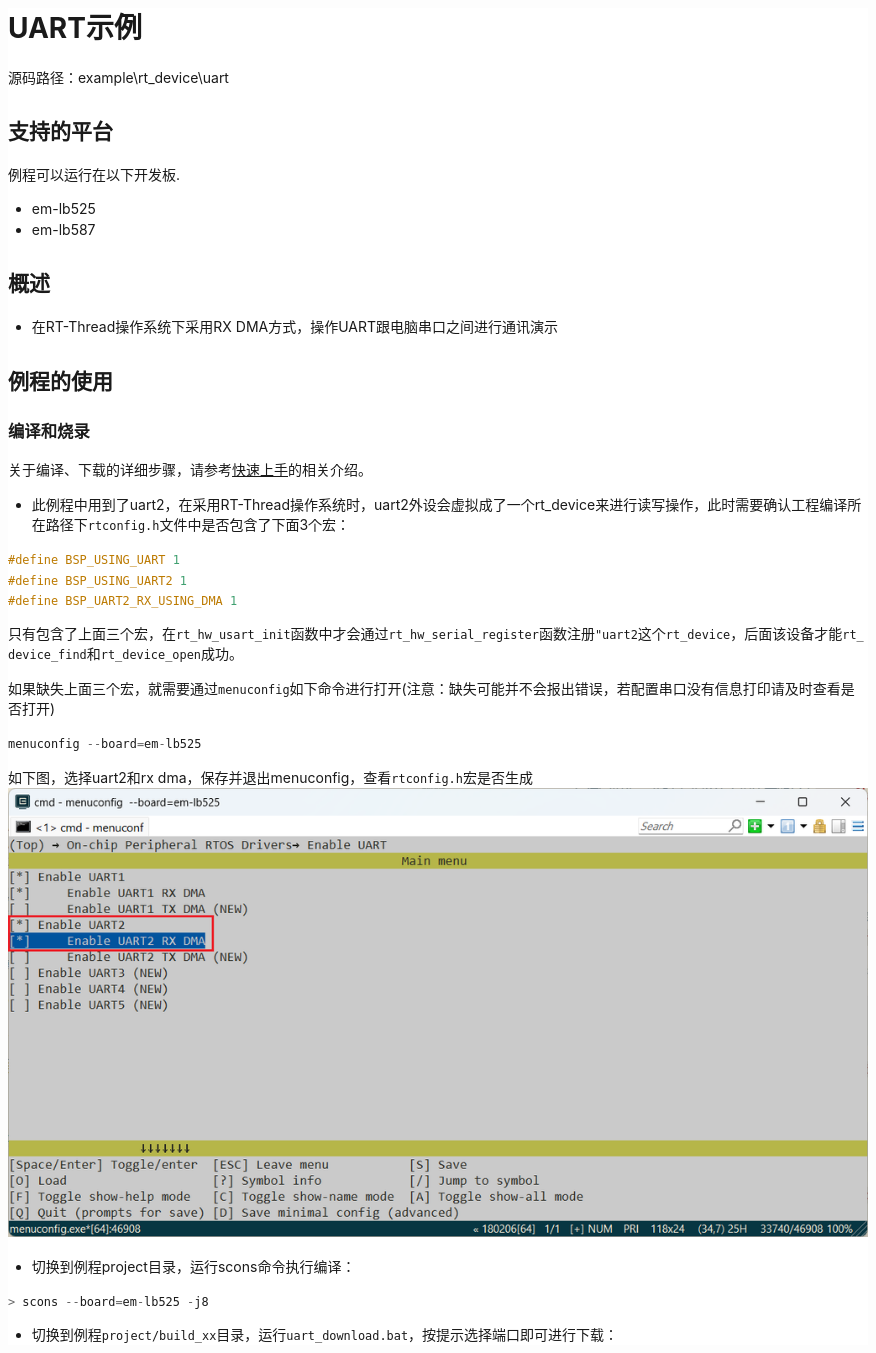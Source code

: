 # UART示例
源码路径：example\rt_device\uart
## 支持的平台
例程可以运行在以下开发板.
* em-lb525
* em-lb587
## 概述
* 在RT-Thread操作系统下采用RX DMA方式，操作UART跟电脑串口之间进行通讯演示

## 例程的使用
### 编译和烧录

关于编译、下载的详细步骤，请参考[快速上手](quick_start)的相关介绍。
* 此例程中用到了uart2，在采用RT-Thread操作系统时，uart2外设会虚拟成了一个rt_device来进行读写操作，此时需要确认工程编译所在路径下`rtconfig.h`文件中是否包含了下面3个宏：
```c
#define BSP_USING_UART 1
#define BSP_USING_UART2 1
#define BSP_UART2_RX_USING_DMA 1
```
只有包含了上面三个宏，在`rt_hw_usart_init`函数中才会通过`rt_hw_serial_register`函数注册`"uart2`这个`rt_device`，后面该设备才能`rt_device_find`和`rt_device_open`成功。

如果缺失上面三个宏，就需要通过`menuconfig`如下命令进行打开(注意：缺失可能并不会报出错误，若配置串口没有信息打印请及时查看是否打开)
```c
menuconfig --board=em-lb525
```
如下图，选择uart2和rx dma，保存并退出menuconfig，查看`rtconfig.h`宏是否生成
![alt text](assets/menuconfig.png)
* 切换到例程project目录，运行scons命令执行编译：
```c
> scons --board=em-lb525 -j8
```
* 切换到例程`project/build_xx`目录，运行`uart_download.bat`，按提示选择端口即可进行下载：
